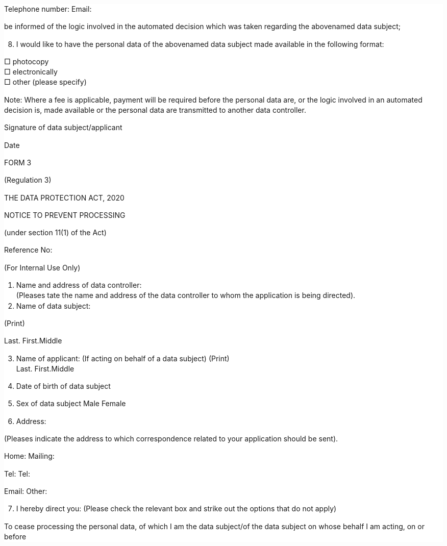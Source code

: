 Telephone number: Email:

be informed of the logic involved in the automated decision which was taken regarding the abovenamed data subject;

8. I would like to have the personal data of the abovenamed data subject made available in the following format:

□ photocopy  
□ electronically  
□ other (please specify)

Note: Where a fee is applicable, payment will be required before the personal data are, or the logic involved in an automated decision is, made available or the personal data are transmitted to another data controller.

Signature of data subject/applicant

Date

FORM 3

(Regulation 3)

THE DATA PROTECTION ACT, 2020

NOTICE TO PREVENT PROCESSING

(under section 11(1) of the Act)

Reference No:

(For Internal Use Only)

1. Name and address of data controller:  
(Pleases tate the name and address of the data controller to whom the application is being directed).  
2. Name of data subject:

(Print)

Last. First.Middle

3. Name of applicant: (If acting on behalf of a data subject) (Print)  
Last. First.Middle  
4. Date of birth of data subject  
5. Sex of data subject Male Female

6. Address:

(Pleases indicate the address to which correspondence related to your application should be sent).

Home: Mailing:

Tel: Tel:

Email: Other:

7. I hereby direct you: (Please check the relevant box and strike out the options that do not apply)

To cease processing the personal data, of which I am the data subject/of the data subject on whose behalf I am acting, on or before
